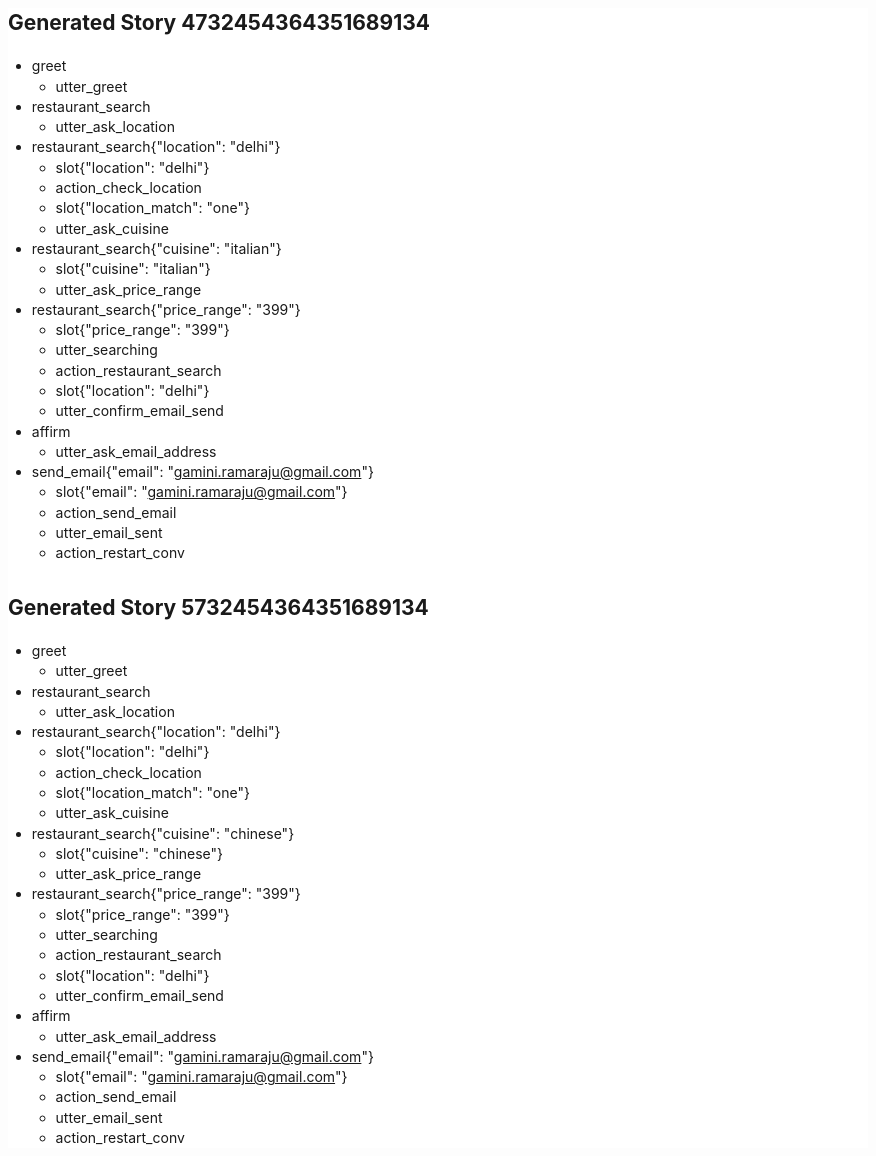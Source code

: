 ## Generated Story 4732454364351689134
* greet
    - utter_greet
* restaurant_search
    - utter_ask_location
* restaurant_search{"location": "delhi"}
    - slot{"location": "delhi"}
    - action_check_location
    - slot{"location_match": "one"}
    - utter_ask_cuisine
* restaurant_search{"cuisine": "italian"}
    - slot{"cuisine": "italian"}
    - utter_ask_price_range
* restaurant_search{"price_range": "399"}
    - slot{"price_range": "399"}
    - utter_searching
    - action_restaurant_search
    - slot{"location": "delhi"}
    - utter_confirm_email_send
* affirm
    - utter_ask_email_address
* send_email{"email": "gamini.ramaraju@gmail.com"}
    - slot{"email": "gamini.ramaraju@gmail.com"}
    - action_send_email
    - utter_email_sent
	- action_restart_conv

## Generated Story 5732454364351689134
* greet
    - utter_greet
* restaurant_search
    - utter_ask_location
* restaurant_search{"location": "delhi"}
    - slot{"location": "delhi"}
    - action_check_location
    - slot{"location_match": "one"}
    - utter_ask_cuisine
* restaurant_search{"cuisine": "chinese"}
    - slot{"cuisine": "chinese"}
    - utter_ask_price_range
* restaurant_search{"price_range": "399"}
    - slot{"price_range": "399"}
    - utter_searching
    - action_restaurant_search
    - slot{"location": "delhi"}
    - utter_confirm_email_send
* affirm
    - utter_ask_email_address
* send_email{"email": "gamini.ramaraju@gmail.com"}
    - slot{"email": "gamini.ramaraju@gmail.com"}
    - action_send_email
    - utter_email_sent
	- action_restart_conv
